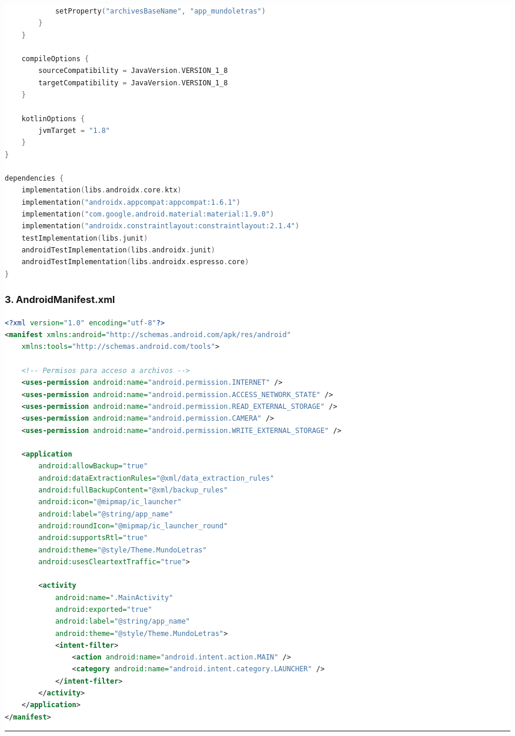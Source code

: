 ```kotlin
            setProperty("archivesBaseName", "app_mundoletras")
        }
    }
    
    compileOptions {
        sourceCompatibility = JavaVersion.VERSION_1_8
        targetCompatibility = JavaVersion.VERSION_1_8
    }
    
    kotlinOptions {
        jvmTarget = "1.8"
    }
}

dependencies {
    implementation(libs.androidx.core.ktx)
    implementation("androidx.appcompat:appcompat:1.6.1")
    implementation("com.google.android.material:material:1.9.0")
    implementation("androidx.constraintlayout:constraintlayout:2.1.4")
    testImplementation(libs.junit)
    androidTestImplementation(libs.androidx.junit)
    androidTestImplementation(libs.androidx.espresso.core)
}
```

### **3. AndroidManifest.xml**
```xml
<?xml version="1.0" encoding="utf-8"?>
<manifest xmlns:android="http://schemas.android.com/apk/res/android"
    xmlns:tools="http://schemas.android.com/tools">

    <!-- Permisos para acceso a archivos -->
    <uses-permission android:name="android.permission.INTERNET" />
    <uses-permission android:name="android.permission.ACCESS_NETWORK_STATE" />
    <uses-permission android:name="android.permission.READ_EXTERNAL_STORAGE" />
    <uses-permission android:name="android.permission.CAMERA" />
    <uses-permission android:name="android.permission.WRITE_EXTERNAL_STORAGE" />

    <application
        android:allowBackup="true"
        android:dataExtractionRules="@xml/data_extraction_rules"
        android:fullBackupContent="@xml/backup_rules"
        android:icon="@mipmap/ic_launcher"
        android:label="@string/app_name"
        android:roundIcon="@mipmap/ic_launcher_round"
        android:supportsRtl="true"
        android:theme="@style/Theme.MundoLetras"
        android:usesCleartextTraffic="true">
        
        <activity
            android:name=".MainActivity"
            android:exported="true"
            android:label="@string/app_name"
            android:theme="@style/Theme.MundoLetras">
            <intent-filter>
                <action android:name="android.intent.action.MAIN" />
                <category android:name="android.intent.category.LAUNCHER" />
            </intent-filter>
        </activity>
    </application>
</manifest>
```

---